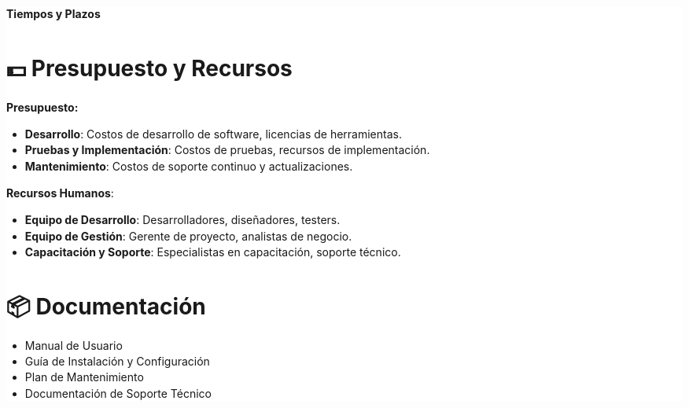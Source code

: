 **Tiempos y Plazos**

# 💵 Presupuesto y Recursos

**Presupuesto:**

- **Desarrollo**:
  Costos de desarrollo de software, licencias de herramientas.
- **Pruebas y Implementación**:
  Costos de pruebas, recursos de implementación.
- **Mantenimiento**:
  Costos de soporte continuo y actualizaciones.

**Recursos Humanos**:

- **Equipo de Desarrollo**: Desarrolladores, diseñadores, testers.
- **Equipo de Gestión**: Gerente de proyecto, analistas de negocio.
- **Capacitación y Soporte**: Especialistas en capacitación, soporte técnico.

# 📦 Documentación

* Manual de Usuario
* Guía de Instalación y Configuración
* Plan de Mantenimiento
* Documentación de Soporte Técnico
